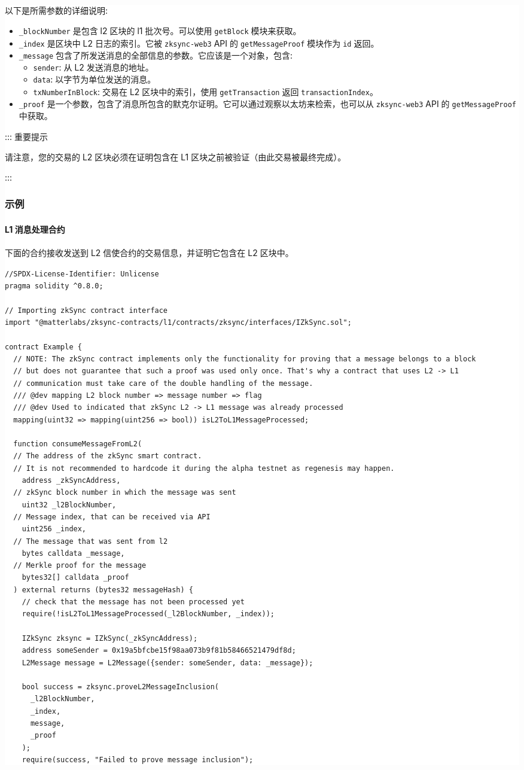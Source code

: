 以下是所需参数的详细说明:

- `_blockNumber` 是包含 l2 区块的 l1 批次号。可以使用 `getBlock` 模块来获取。
- `_index` 是区块中 L2 日志的索引。它被 `zksync-web3` API 的 `getMessageProof` 模块作为 `id` 返回。
- `_message` 包含了所发送消息的全部信息的参数。它应该是一个对象，包含:
  - `sender`: 从 L2 发送消息的地址。
  - `data`: 以字节为单位发送的消息。
  - `txNumberInBlock`: 交易在 L2 区块中的索引，使用 `getTransaction` 返回 `transactionIndex`。
- `_proof` 是一个参数，包含了消息所包含的默克尔证明。它可以通过观察以太坊来检索，也可以从 `zksync-web3` API 的 `getMessageProof` 中获取。

::: 重要提示

请注意，您的交易的 L2 区块必须在证明包含在 L1 区块之前被验证（由此交易被最终完成）。

:::

### 示例

#### L1 消息处理合约

下面的合约接收发送到 L2 信使合约的交易信息，并证明它包含在 L2 区块中。

```solidity
//SPDX-License-Identifier: Unlicense
pragma solidity ^0.8.0;

// Importing zkSync contract interface
import "@matterlabs/zksync-contracts/l1/contracts/zksync/interfaces/IZkSync.sol";

contract Example {
  // NOTE: The zkSync contract implements only the functionality for proving that a message belongs to a block
  // but does not guarantee that such a proof was used only once. That's why a contract that uses L2 -> L1
  // communication must take care of the double handling of the message.
  /// @dev mapping L2 block number => message number => flag
  /// @dev Used to indicated that zkSync L2 -> L1 message was already processed
  mapping(uint32 => mapping(uint256 => bool)) isL2ToL1MessageProcessed;

  function consumeMessageFromL2(
  // The address of the zkSync smart contract.
  // It is not recommended to hardcode it during the alpha testnet as regenesis may happen.
    address _zkSyncAddress,
  // zkSync block number in which the message was sent
    uint32 _l2BlockNumber,
  // Message index, that can be received via API
    uint256 _index,
  // The message that was sent from l2
    bytes calldata _message,
  // Merkle proof for the message
    bytes32[] calldata _proof
  ) external returns (bytes32 messageHash) {
    // check that the message has not been processed yet
    require(!isL2ToL1MessageProcessed(_l2BlockNumber, _index));

    IZkSync zksync = IZkSync(_zkSyncAddress);
    address someSender = 0x19a5bfcbe15f98aa073b9f81b58466521479df8d;
    L2Message message = L2Message({sender: someSender, data: _message});

    bool success = zksync.proveL2MessageInclusion(
      _l2BlockNumber,
      _index,
      message,
      _proof
    );
    require(success, "Failed to prove message inclusion");
```